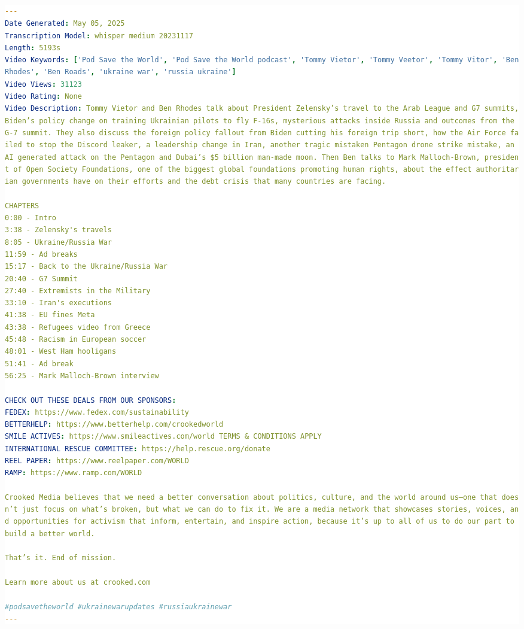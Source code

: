 ```yaml
---
Date Generated: May 05, 2025
Transcription Model: whisper medium 20231117
Length: 5193s
Video Keywords: ['Pod Save the World', 'Pod Save the World podcast', 'Tommy Vietor', 'Tommy Veetor', 'Tommy Vitor', 'Ben Rhodes', 'Ben Roads', 'ukraine war', 'russia ukraine']
Video Views: 31123
Video Rating: None
Video Description: Tommy Vietor and Ben Rhodes talk about President Zelensky’s travel to the Arab League and G7 summits, Biden’s policy change on training Ukrainian pilots to fly F-16s, mysterious attacks inside Russia and outcomes from the G-7 summit. They also discuss the foreign policy fallout from Biden cutting his foreign trip short, how the Air Force failed to stop the Discord leaker, a leadership change in Iran, another tragic mistaken Pentagon drone strike mistake, an AI generated attack on the Pentagon and Dubai’s $5 billion man-made moon. Then Ben talks to Mark Malloch-Brown, president of Open Society Foundations, one of the biggest global foundations promoting human rights, about the effect authoritarian governments have on their efforts and the debt crisis that many countries are facing.

CHAPTERS
0:00 - Intro 
3:38 - Zelensky's travels 
8:05 - Ukraine/Russia War 
11:59 - Ad breaks 
15:17 - Back to the Ukraine/Russia War 
20:40 - G7 Summit
27:40 - Extremists in the Military 
33:10 - Iran's executions 
41:38 - EU fines Meta 
43:38 - Refugees video from Greece
45:48 - Racism in European soccer
48:01 - West Ham hooligans 
51:41 - Ad break 
56:25 - Mark Malloch-Brown interview 

CHECK OUT THESE DEALS FROM OUR SPONSORS:
FEDEX: https://www.fedex.com/sustainability
BETTERHELP: https://www.betterhelp.com/crookedworld
SMILE ACTIVES: https://www.smileactives.com/world TERMS & CONDITIONS APPLY
INTERNATIONAL RESCUE COMMITTEE: https://help.rescue.org/donate
REEL PAPER: https://www.reelpaper.com/WORLD 
RAMP: https://www.ramp.com/WORLD

Crooked Media believes that we need a better conversation about politics, culture, and the world around us—one that doesn’t just focus on what’s broken, but what we can do to fix it. We are a media network that showcases stories, voices, and opportunities for activism that inform, entertain, and inspire action, because it’s up to all of us to do our part to build a better world.

That’s it. End of mission.

Learn more about us at crooked.com

#podsavetheworld #ukrainewarupdates #russiaukrainewar
---
```
